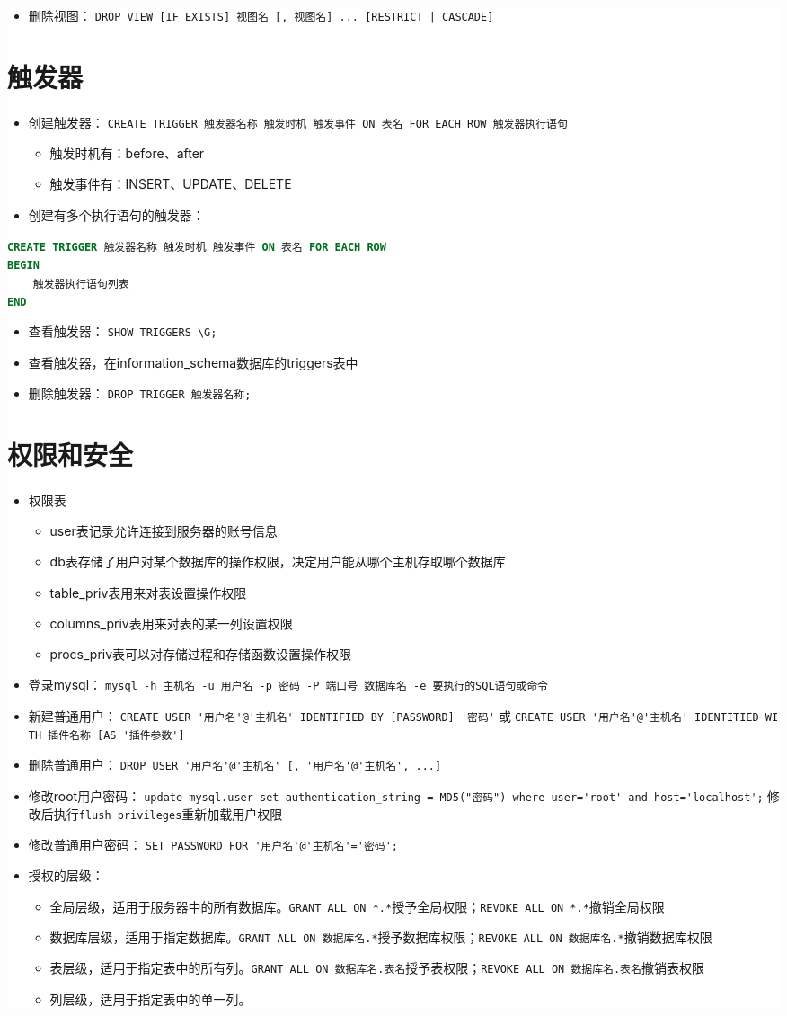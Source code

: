 - 删除视图： `DROP VIEW [IF EXISTS] 视图名 [, 视图名] ... [RESTRICT | CASCADE]`

# 触发器

- 创建触发器： `CREATE TRIGGER 触发器名称 触发时机 触发事件 ON 表名 FOR EACH ROW 触发器执行语句`
  
  - 触发时机有：before、after
  
  - 触发事件有：INSERT、UPDATE、DELETE

- 创建有多个执行语句的触发器：

```sql
CREATE TRIGGER 触发器名称 触发时机 触发事件 ON 表名 FOR EACH ROW 
BEGIN
    触发器执行语句列表
END
```

- 查看触发器： `SHOW TRIGGERS \G;`

- 查看触发器，在information_schema数据库的triggers表中

- 删除触发器： `DROP TRIGGER 触发器名称;`

# 权限和安全

- 权限表
  
  - user表记录允许连接到服务器的账号信息
  
  - db表存储了用户对某个数据库的操作权限，决定用户能从哪个主机存取哪个数据库
  
  - table_priv表用来对表设置操作权限
  
  - columns_priv表用来对表的某一列设置权限
  
  - procs_priv表可以对存储过程和存储函数设置操作权限

- 登录mysql： `mysql -h 主机名 -u 用户名 -p 密码 -P 端口号 数据库名 -e 要执行的SQL语句或命令`

- 新建普通用户： `CREATE USER '用户名'@'主机名' IDENTIFIED BY [PASSWORD] '密码'` 或 `CREATE USER '用户名'@'主机名' IDENTITIED WITH 插件名称 [AS '插件参数']`

- 删除普通用户： `DROP USER '用户名'@'主机名' [, '用户名'@'主机名', ...]`

- 修改root用户密码： `update mysql.user set authentication_string = MD5("密码") where user='root' and host='localhost';` 修改后执行`flush privileges`重新加载用户权限

- 修改普通用户密码： `SET PASSWORD FOR '用户名'@'主机名'='密码';`

- 授权的层级：
  
  - 全局层级，适用于服务器中的所有数据库。`GRANT ALL ON *.*`授予全局权限；`REVOKE ALL ON *.*`撤销全局权限
  
  - 数据库层级，适用于指定数据库。`GRANT ALL ON 数据库名.*`授予数据库权限；`REVOKE ALL ON 数据库名.*`撤销数据库权限
  
  - 表层级，适用于指定表中的所有列。`GRANT ALL ON 数据库名.表名`授予表权限；`REVOKE ALL ON 数据库名.表名`撤销表权限
  
  - 列层级，适用于指定表中的单一列。
  